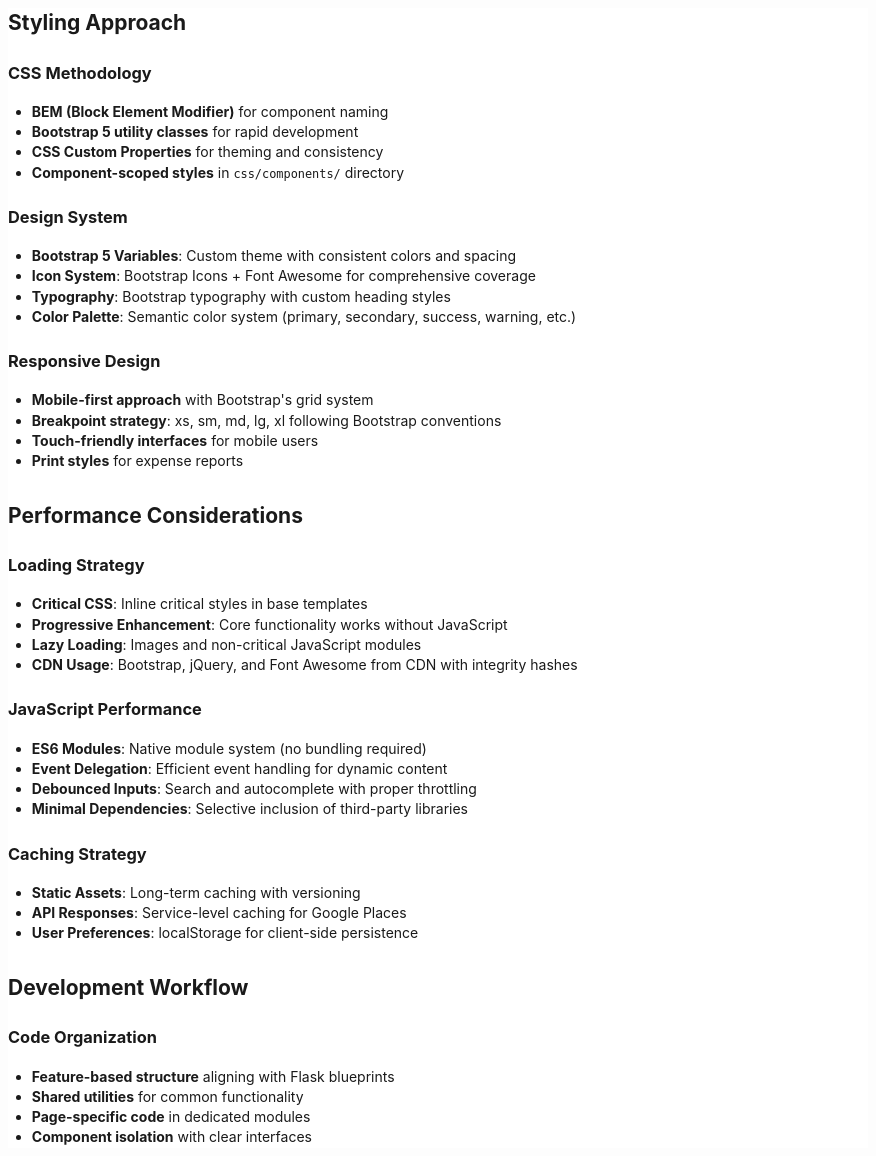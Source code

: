 ## Styling Approach

### CSS Methodology

- **BEM (Block Element Modifier)** for component naming
- **Bootstrap 5 utility classes** for rapid development
- **CSS Custom Properties** for theming and consistency
- **Component-scoped styles** in `css/components/` directory

### Design System

- **Bootstrap 5 Variables**: Custom theme with consistent colors and spacing
- **Icon System**: Bootstrap Icons + Font Awesome for comprehensive coverage
- **Typography**: Bootstrap typography with custom heading styles
- **Color Palette**: Semantic color system (primary, secondary, success, warning, etc.)

### Responsive Design

- **Mobile-first approach** with Bootstrap's grid system
- **Breakpoint strategy**: xs, sm, md, lg, xl following Bootstrap conventions
- **Touch-friendly interfaces** for mobile users
- **Print styles** for expense reports

## Performance Considerations

### Loading Strategy

- **Critical CSS**: Inline critical styles in base templates
- **Progressive Enhancement**: Core functionality works without JavaScript
- **Lazy Loading**: Images and non-critical JavaScript modules
- **CDN Usage**: Bootstrap, jQuery, and Font Awesome from CDN with integrity hashes

### JavaScript Performance

- **ES6 Modules**: Native module system (no bundling required)
- **Event Delegation**: Efficient event handling for dynamic content
- **Debounced Inputs**: Search and autocomplete with proper throttling
- **Minimal Dependencies**: Selective inclusion of third-party libraries

### Caching Strategy

- **Static Assets**: Long-term caching with versioning
- **API Responses**: Service-level caching for Google Places
- **User Preferences**: localStorage for client-side persistence

## Development Workflow

### Code Organization

- **Feature-based structure** aligning with Flask blueprints
- **Shared utilities** for common functionality
- **Page-specific code** in dedicated modules
- **Component isolation** with clear interfaces
